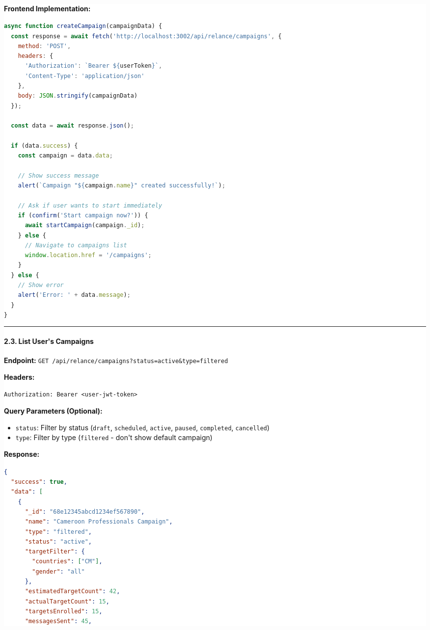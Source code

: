 **Frontend Implementation:**
```javascript
async function createCampaign(campaignData) {
  const response = await fetch('http://localhost:3002/api/relance/campaigns', {
    method: 'POST',
    headers: {
      'Authorization': `Bearer ${userToken}`,
      'Content-Type': 'application/json'
    },
    body: JSON.stringify(campaignData)
  });

  const data = await response.json();

  if (data.success) {
    const campaign = data.data;

    // Show success message
    alert(`Campaign "${campaign.name}" created successfully!`);

    // Ask if user wants to start immediately
    if (confirm('Start campaign now?')) {
      await startCampaign(campaign._id);
    } else {
      // Navigate to campaigns list
      window.location.href = '/campaigns';
    }
  } else {
    // Show error
    alert('Error: ' + data.message);
  }
}
```

---

#### 2.3. List User's Campaigns

**Endpoint:** `GET /api/relance/campaigns?status=active&type=filtered`

**Headers:**
```
Authorization: Bearer <user-jwt-token>
```

**Query Parameters (Optional):**
- `status`: Filter by status (`draft`, `scheduled`, `active`, `paused`, `completed`, `cancelled`)
- `type`: Filter by type (`filtered` - don't show default campaign)

**Response:**
```json
{
  "success": true,
  "data": [
    {
      "_id": "68e12345abcd1234ef567890",
      "name": "Cameroon Professionals Campaign",
      "type": "filtered",
      "status": "active",
      "targetFilter": {
        "countries": ["CM"],
        "gender": "all"
      },
      "estimatedTargetCount": 42,
      "actualTargetCount": 15,
      "targetsEnrolled": 15,
      "messagesSent": 45,
```